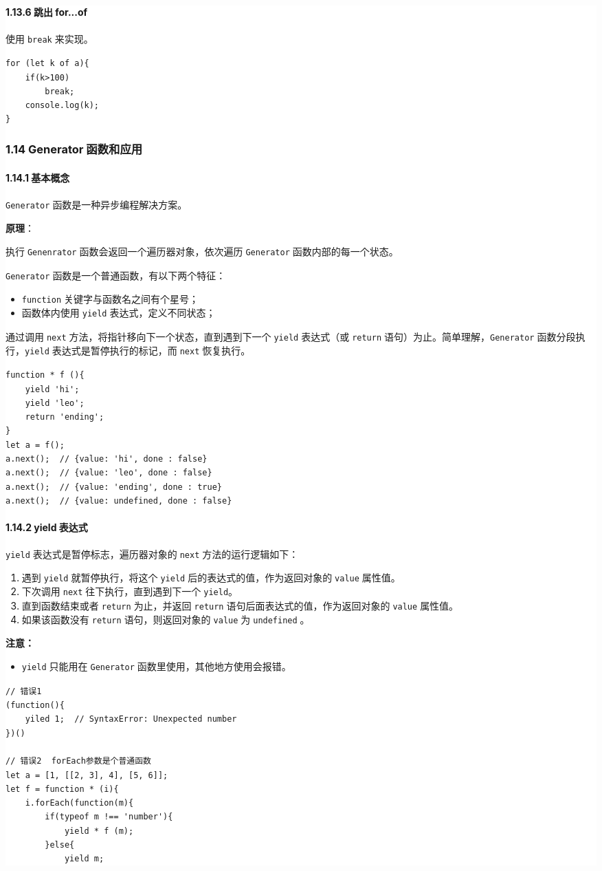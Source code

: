 #### 1.13.6 跳出 for...of

使用 `break` 来实现。

```
for (let k of a){
    if(k>100)
        break;
    console.log(k);
}
```

### 1.14 Generator 函数和应用

#### 1.14.1 基本概念

`Generator` 函数是一种异步编程解决方案。

**原理**：

执行 `Genenrator` 函数会返回一个遍历器对象，依次遍历 `Generator` 函数内部的每一个状态。

`Generator` 函数是一个普通函数，有以下两个特征：

- `function` 关键字与函数名之间有个星号；
- 函数体内使用 `yield` 表达式，定义不同状态；

通过调用 `next` 方法，将指针移向下一个状态，直到遇到下一个 `yield` 表达式（或 `return` 语句）为止。简单理解，`Generator` 函数分段执行，`yield` 表达式是暂停执行的标记，而 `next` 恢复执行。

```
function * f (){
    yield 'hi';
    yield 'leo';
    return 'ending';
}
let a = f();
a.next();  // {value: 'hi', done : false}
a.next();  // {value: 'leo', done : false}
a.next();  // {value: 'ending', done : true}
a.next();  // {value: undefined, done : false}
```

#### 1.14.2 yield 表达式

`yield` 表达式是暂停标志，遍历器对象的 `next` 方法的运行逻辑如下：

1. 遇到 `yield` 就暂停执行，将这个 `yield` 后的表达式的值，作为返回对象的 `value` 属性值。
2. 下次调用 `next` 往下执行，直到遇到下一个 `yield`。
3. 直到函数结束或者 `return` 为止，并返回 `return` 语句后面表达式的值，作为返回对象的 `value` 属性值。
4. 如果该函数没有 `return` 语句，则返回对象的 `value` 为 `undefined` 。

**注意：**

- `yield` 只能用在 `Generator` 函数里使用，其他地方使用会报错。

```
// 错误1
(function(){
    yiled 1;  // SyntaxError: Unexpected number
})()

// 错误2  forEach参数是个普通函数
let a = [1, [[2, 3], 4], [5, 6]];
let f = function * (i){
    i.forEach(function(m){
        if(typeof m !== 'number'){
            yield * f (m);
        }else{
            yield m;
```